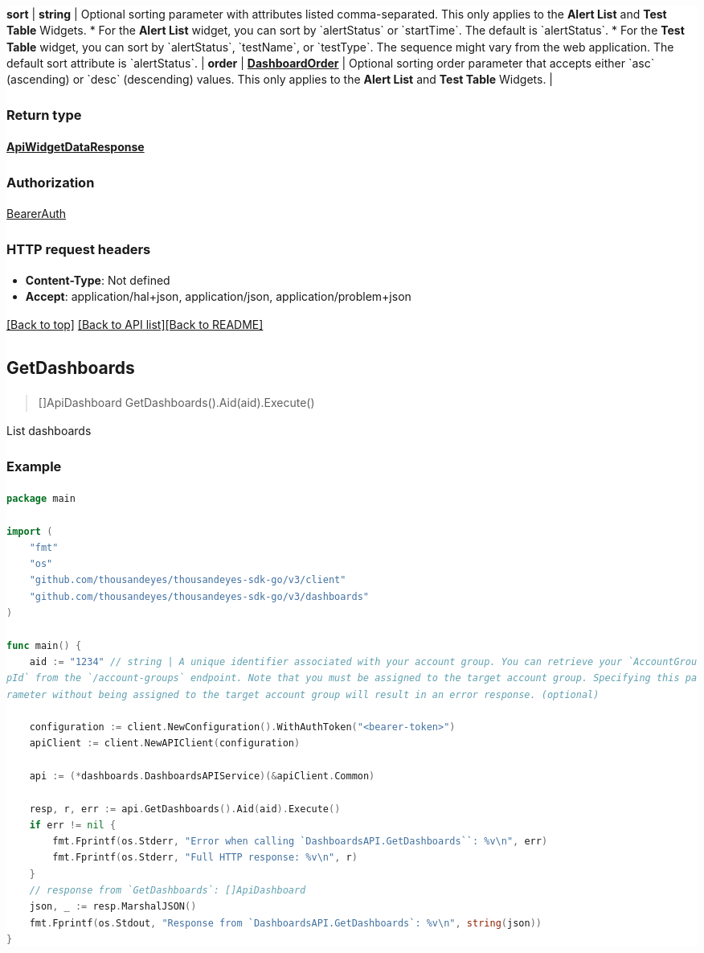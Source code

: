  **sort** | **string** | Optional sorting parameter with attributes listed comma-separated. This only applies to the **Alert List** and **Test Table** Widgets. * For the **Alert List** widget, you can sort by &#x60;alertStatus&#x60; or &#x60;startTime&#x60;. The default is &#x60;alertStatus&#x60;. * For the **Test Table** widget, you can sort by &#x60;alertStatus&#x60;, &#x60;testName&#x60;, or &#x60;testType&#x60;. The sequence might vary from the web application. The default sort attribute is &#x60;alertStatus&#x60;. | 
 **order** | [**DashboardOrder**](DashboardOrder.md) | Optional sorting order parameter that accepts either &#x60;asc&#x60; (ascending) or &#x60;desc&#x60; (descending) values. This only applies to the **Alert List** and **Test Table** Widgets. | 

### Return type

[**ApiWidgetDataResponse**](ApiWidgetDataResponse.md)

### Authorization

[BearerAuth](../README.md#BearerAuth)

### HTTP request headers

- **Content-Type**: Not defined
- **Accept**: application/hal+json, application/json, application/problem+json

[[Back to top]](#) [[Back to API list]](../README.md#documentation-for-api-endpoints)[[Back to README]](../README.md)


## GetDashboards

> []ApiDashboard GetDashboards().Aid(aid).Execute()

List dashboards



### Example

```go
package main

import (
	"fmt"
	"os"
	"github.com/thousandeyes/thousandeyes-sdk-go/v3/client"
	"github.com/thousandeyes/thousandeyes-sdk-go/v3/dashboards"
)

func main() {
	aid := "1234" // string | A unique identifier associated with your account group. You can retrieve your `AccountGroupId` from the `/account-groups` endpoint. Note that you must be assigned to the target account group. Specifying this parameter without being assigned to the target account group will result in an error response. (optional)

	configuration := client.NewConfiguration().WithAuthToken("<bearer-token>")
	apiClient := client.NewAPIClient(configuration)

	api := (*dashboards.DashboardsAPIService)(&apiClient.Common)

	resp, r, err := api.GetDashboards().Aid(aid).Execute()
	if err != nil {
		fmt.Fprintf(os.Stderr, "Error when calling `DashboardsAPI.GetDashboards``: %v\n", err)
		fmt.Fprintf(os.Stderr, "Full HTTP response: %v\n", r)
	}
	// response from `GetDashboards`: []ApiDashboard
	json, _ := resp.MarshalJSON()
	fmt.Fprintf(os.Stdout, "Response from `DashboardsAPI.GetDashboards`: %v\n", string(json))
}
```